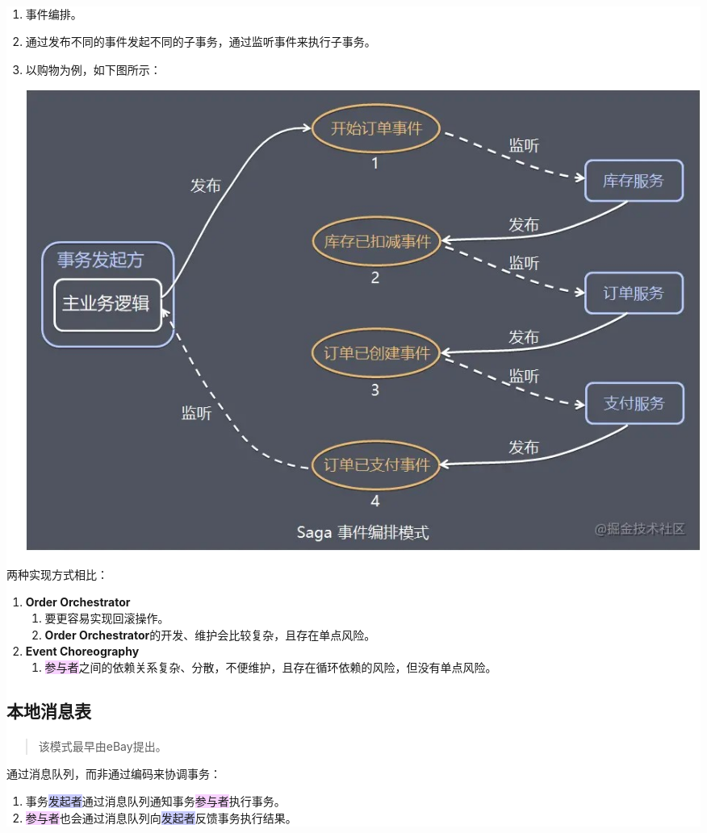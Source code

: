    1. 事件编排。

   2. 通过发布不同的事件发起不同的子事务，通过监听事件来执行子事务。

   3. 以购物为例，如下图所示：

      ![](../images/7/saga-event-choreography.jpg)

两种实现方式相比：

1. **Order Orchestrator**
   1. 要更容易实现回滚操作。
   2. **Order Orchestrator**的开发、维护会比较复杂，且存在单点风险。
2. **Event Choreography**
   1. <span style=background:#f8d2ff>参与者</span>之间的依赖关系复杂、分散，不便维护，且存在循环依赖的风险，但没有单点风险。



## 本地消息表

> 该模式最早由eBay提出。

通过消息队列，而非通过编码来协调事务：

1. 事务<span style=background:#c9ccff>发起者</span>通过消息队列通知事务<span style=background:#f8d2ff>参与者</span>执行事务。
2. <span style=background:#f8d2ff>参与者</span>也会通过消息队列向<span style=background:#c9ccff>发起者</span>反馈事务执行结果。
